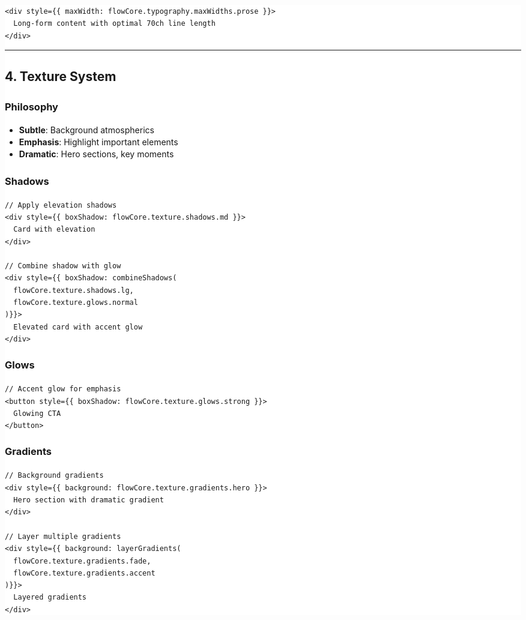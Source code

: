 ```tsx
<div style={{ maxWidth: flowCore.typography.maxWidths.prose }}>
  Long-form content with optimal 70ch line length
</div>
```

---

## 4. Texture System

### Philosophy

- **Subtle**: Background atmospherics
- **Emphasis**: Highlight important elements
- **Dramatic**: Hero sections, key moments

### Shadows

```tsx
// Apply elevation shadows
<div style={{ boxShadow: flowCore.texture.shadows.md }}>
  Card with elevation
</div>

// Combine shadow with glow
<div style={{ boxShadow: combineShadows(
  flowCore.texture.shadows.lg,
  flowCore.texture.glows.normal
)}}>
  Elevated card with accent glow
</div>
```

### Glows

```tsx
// Accent glow for emphasis
<button style={{ boxShadow: flowCore.texture.glows.strong }}>
  Glowing CTA
</button>
```

### Gradients

```tsx
// Background gradients
<div style={{ background: flowCore.texture.gradients.hero }}>
  Hero section with dramatic gradient
</div>

// Layer multiple gradients
<div style={{ background: layerGradients(
  flowCore.texture.gradients.fade,
  flowCore.texture.gradients.accent
)}}>
  Layered gradients
</div>
```
